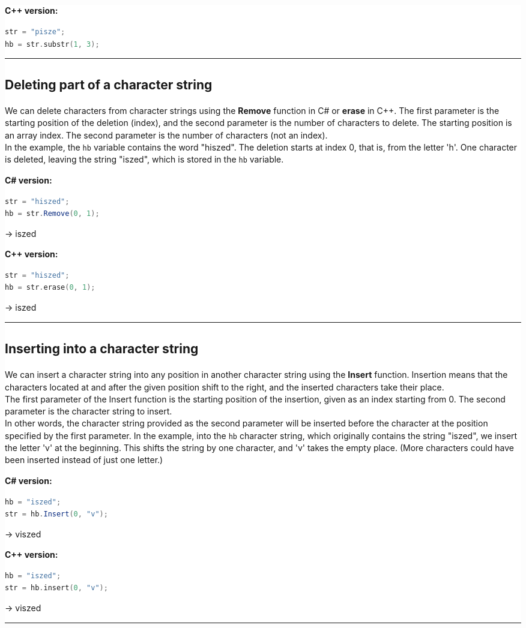 **C++ version:**
```cpp
str = "pisze";
hb = str.substr(1, 3);
```

---

## Deleting part of a character string  

We can delete characters from character strings using the **Remove** function in C# or **erase** in C++. The first parameter is the starting position of the deletion (index), and the second parameter is the number of characters to delete. The starting position is an array index. The second parameter is the number of characters (not an index).  
In the example, the `hb` variable contains the word "hiszed". The deletion starts at index 0, that is, from the letter 'h'. One character is deleted, leaving the string "iszed", which is stored in the `hb` variable.  

**C# version:**
```csharp
str = "hiszed";
hb = str.Remove(0, 1);
```
→ iszed

**C++ version:**
```cpp
str = "hiszed";
hb = str.erase(0, 1);
```
→ iszed

---

## Inserting into a character string  

We can insert a character string into any position in another character string using the **Insert** function. Insertion means that the characters located at and after the given position shift to the right, and the inserted characters take their place.  
The first parameter of the Insert function is the starting position of the insertion, given as an index starting from 0. The second parameter is the character string to insert.  
In other words, the character string provided as the second parameter will be inserted before the character at the position specified by the first parameter. In the example, into the `hb` character string, which originally contains the string "iszed", we insert the letter 'v' at the beginning. This shifts the string by one character, and 'v' takes the empty place. (More characters could have been inserted instead of just one letter.)  

**C# version:**
```csharp
hb = "iszed";
str = hb.Insert(0, "v");
```
→ viszed

**C++ version:**
```cpp
hb = "iszed";
str = hb.insert(0, "v");
```
→ viszed

---